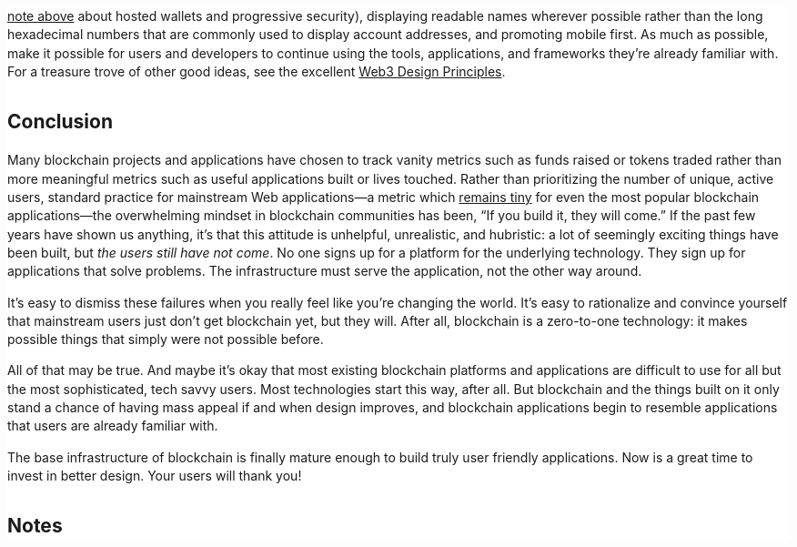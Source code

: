 [note above](#heading=h.2ru7ok82qrng) about hosted wallets and progressive security), displaying readable names wherever possible rather than the long hexadecimal numbers that are commonly used to display account addresses, and promoting mobile first. As much as possible, make it possible for users and developers to continue using the tools, applications, and frameworks they’re already familiar with. For a treasure trove of other good ideas, see the excellent [Web3 Design Principles](https://medium.com/@lyricalpolymath/web3-design-principles-f21db2f240c1).


## Conclusion

Many blockchain projects and applications have chosen to track vanity metrics such as funds raised or tokens traded rather than more meaningful metrics such as useful applications built or lives touched. Rather than prioritizing the number of unique, active users, standard practice for mainstream Web applications—a metric which [remains tiny](https://www.stateofthedapps.com/rankings/platform/ethereum?sort=dau&order=desc) for even the most popular blockchain applications—the overwhelming mindset in blockchain communities has been, “If you build it, they will come.” If the past few years have shown us anything, it’s that this attitude is unhelpful, unrealistic, and hubristic: a lot of seemingly exciting things have been built, but _the users still have not come_. No one signs up for a platform for the underlying technology. They sign up for applications that solve problems. The infrastructure must serve the application, not the other way around.

It’s easy to dismiss these failures when you really feel like you’re changing the world. It’s easy to rationalize and convince yourself that mainstream users just don’t get blockchain yet, but they will. After all, blockchain is a zero-to-one technology: it makes possible things that simply were not possible before.

All of that may be true. And maybe it’s okay that most existing blockchain platforms and applications are difficult to use for all but the most sophisticated, tech savvy users. Most technologies start this way, after all. But blockchain and the things built on it only stand a chance of having mass appeal if and when design improves, and blockchain applications begin to resemble applications that users are already familiar with.

The base infrastructure of blockchain is finally mature enough to build truly user friendly applications. Now is a great time to invest in better design. Your users will thank you!


## Notes

[^1]:
     I was running on a Macbook Pro with a 1TB internal SSD. I gave up when the required space exceeded around 300gb, because this didn’t leave me with enough space to do other things. Since then the required space to run a full node has grown to [around 500gb](https://etherscan.io/chartsync/chaindefault). It [requires a SSD](https://geth.ethereum.org/docs/faq), and can no longer be run on a HDD. It now also takes several weeks to fully sync a new node from scratch, and if your system can’t keep up or you lose your Internet connection, you may never catch up. Here’s a humorous and detailed thread on [a recent attempt](https://twitter.com/ercwl/status/1159940020331040770?s=20).

[^2]:
     And I do this professionally, and have access to powerful infrastructure. If I struggle this much to run a full node, I can only imagine how less experienced, less motivated users might struggle to do so. For a good example of the steps required to run a validator on a production network, check out [these docs](https://docs.celo.org/getting-started/mainnet/running-a-validator-in-mainnet) from Celo. I tried to run a validator, and gave up.
